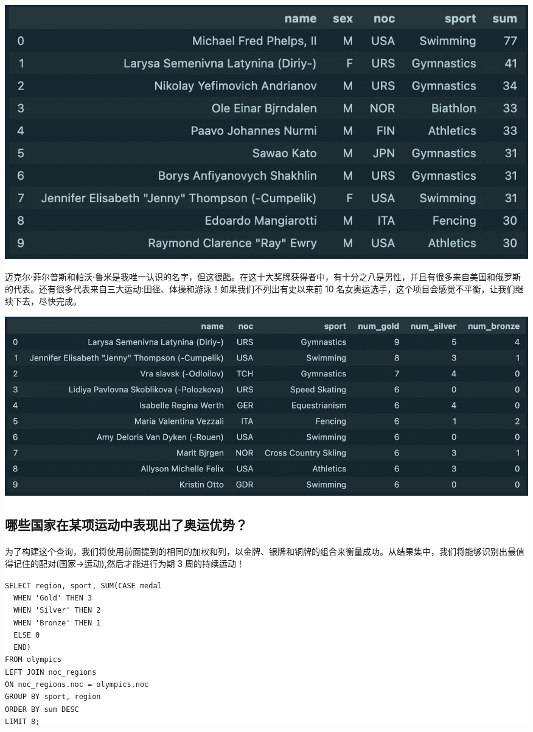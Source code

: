 ![](img/a78f2067890195145e117bbc43691aa8.png)

迈克尔·菲尔普斯和帕沃·鲁米是我唯一认识的名字，但这很酷。在这十大奖牌获得者中，有十分之八是男性，并且有很多来自美国和俄罗斯的代表。还有很多代表来自三大运动:田径、体操和游泳！如果我们不列出有史以来前 10 名女奥运选手，这个项目会感觉不平衡，让我们继续下去，尽快完成。

![](img/0669c277bdecee21b2934a33e729448d.png)

## 哪些国家在某项运动中表现出了奥运优势？

为了构建这个查询，我们将使用前面提到的相同的加权和列，以金牌、银牌和铜牌的组合来衡量成功。从结果集中，我们将能够识别出最值得记住的配对(国家→运动),然后才能进行为期 3 周的持续运动！

```
SELECT region, sport, SUM(CASE medal
  WHEN 'Gold' THEN 3
  WHEN 'Silver' THEN 2
  WHEN 'Bronze' THEN 1
  ELSE 0
  END)
FROM olympics
LEFT JOIN noc_regions
ON noc_regions.noc = olympics.noc
GROUP BY sport, region
ORDER BY sum DESC
LIMIT 8;
```
